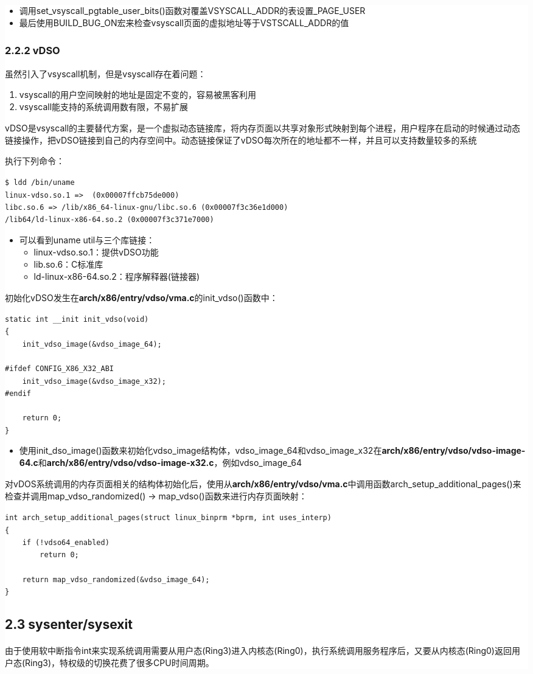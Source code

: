 - 调用set_vsyscall_pgtable_user_bits()函数对覆盖VSYSCALL_ADDR的表设置_PAGE_USER
- 最后使用BUILD_BUG_ON宏来检查vsyscall页面的虚拟地址等于VSTSCALL_ADDR的值

### 2.2.2 vDSO
虽然引入了vsyscall机制，但是vsyscall存在着问题：
1. vsyscall的用户空间映射的地址是固定不变的，容易被黑客利用
2. vsyscall能支持的系统调用数有限，不易扩展

vDSO是vsyscall的主要替代方案，是一个虚拟动态链接库，将内存页面以共享对象形式映射到每个进程，用户程序在启动的时候通过动态链接操作，把vDSO链接到自己的内存空间中。动态链接保证了vDSO每次所在的地址都不一样，并且可以支持数量较多的系统

执行下列命令：
```
$ ldd /bin/uname
linux-vdso.so.1 =>  (0x00007ffcb75de000)
libc.so.6 => /lib/x86_64-linux-gnu/libc.so.6 (0x00007f3c36e1d000)
/lib64/ld-linux-x86-64.so.2 (0x00007f3c371e7000)
```
- 可以看到uname util与三个库链接：
    - linux-vdso.so.1：提供vDSO功能
    - lib.so.6：C标准库
    - ld-linux-x86-64.so.2：程序解释器(链接器)

初始化vDSO发生在**arch/x86/entry/vdso/vma.c**的init_vdso()函数中：
```
static int __init init_vdso(void)
{
    init_vdso_image(&vdso_image_64);

#ifdef CONFIG_X86_X32_ABI
    init_vdso_image(&vdso_image_x32);
#endif

    return 0;
}
```
- 使用init_dso_image()函数来初始化vdso_image结构体，vdso_image_64和vdso_image_x32在**arch/x86/entry/vdso/vdso-image-64.c**和**arch/x86/entry/vdso/vdso-image-x32.c**，例如vdso_image_64

对vDOS系统调用的内存页面相关的结构体初始化后，使用从**arch/x86/entry/vdso/vma.c**中调用函数arch_setup_additional_pages()来检查并调用map_vdso_randomized() -> map_vdso()函数来进行内存页面映射：

```
int arch_setup_additional_pages(struct linux_binprm *bprm, int uses_interp)
{
    if (!vdso64_enabled)
        return 0;

    return map_vdso_randomized(&vdso_image_64);
}

```

## 2.3 sysenter/sysexit
由于使用软中断指令int来实现系统调用需要从用户态(Ring3)进入内核态(Ring0)，执行系统调用服务程序后，又要从内核态(Ring0)返回用户态(Ring3)，特权级的切换花费了很多CPU时间周期。
